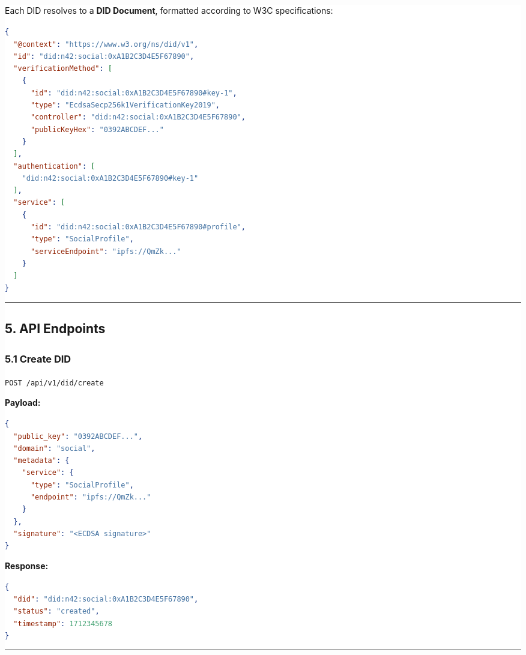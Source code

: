 Each DID resolves to a **DID Document**, formatted according to W3C specifications:

```json
{
  "@context": "https://www.w3.org/ns/did/v1",
  "id": "did:n42:social:0xA1B2C3D4E5F67890",
  "verificationMethod": [
    {
      "id": "did:n42:social:0xA1B2C3D4E5F67890#key-1",
      "type": "EcdsaSecp256k1VerificationKey2019",
      "controller": "did:n42:social:0xA1B2C3D4E5F67890",
      "publicKeyHex": "0392ABCDEF..."
    }
  ],
  "authentication": [
    "did:n42:social:0xA1B2C3D4E5F67890#key-1"
  ],
  "service": [
    {
      "id": "did:n42:social:0xA1B2C3D4E5F67890#profile",
      "type": "SocialProfile",
      "serviceEndpoint": "ipfs://QmZk..."
    }
  ]
}
```

---

## **5. API Endpoints**

### **5.1 Create DID**
```http
POST /api/v1/did/create
```
**Payload:**
```json
{
  "public_key": "0392ABCDEF...",
  "domain": "social",
  "metadata": {
    "service": {
      "type": "SocialProfile",
      "endpoint": "ipfs://QmZk..."
    }
  },
  "signature": "<ECDSA signature>"
}
```

**Response:**
```json
{
  "did": "did:n42:social:0xA1B2C3D4E5F67890",
  "status": "created",
  "timestamp": 1712345678
}
```

---